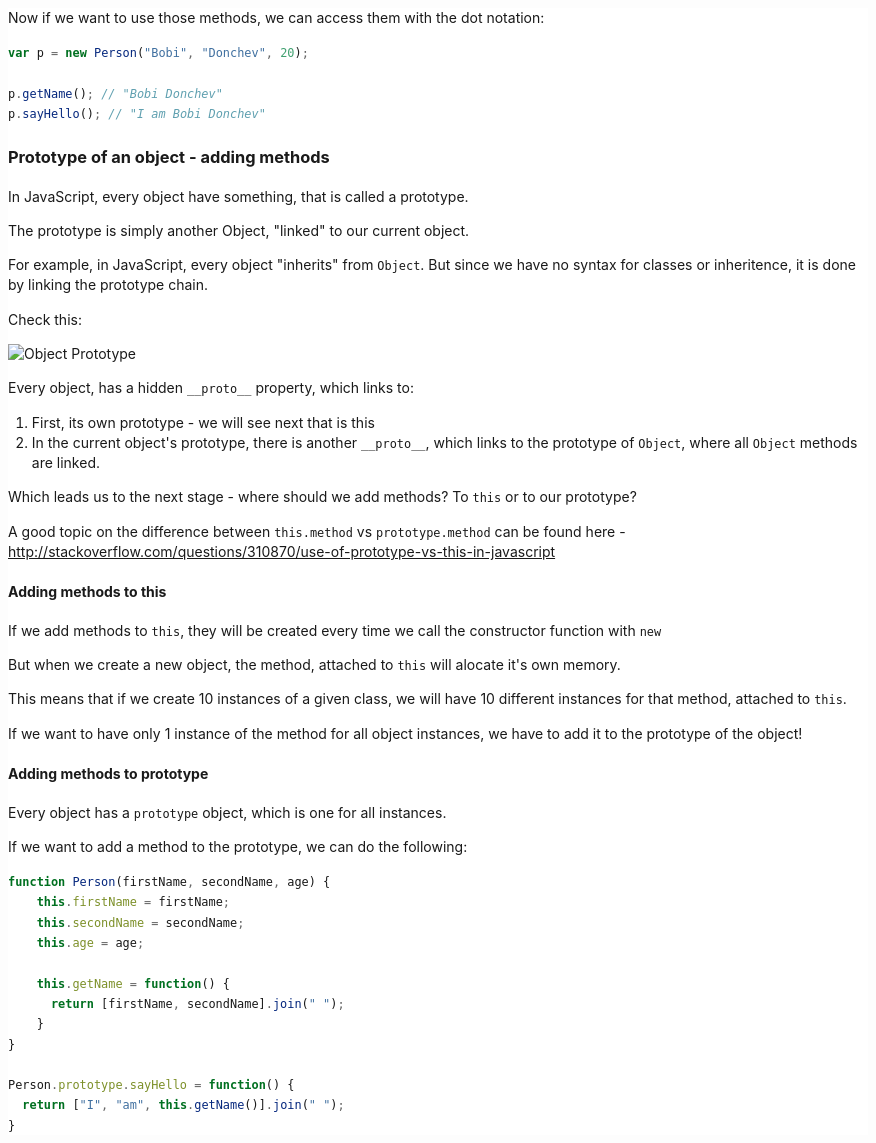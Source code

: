 Now if we want to use those methods, we can access them with the dot notation:

```javascript
var p = new Person("Bobi", "Donchev", 20);

p.getName(); // "Bobi Donchev"
p.sayHello(); // "I am Bobi Donchev"
```

### Prototype of an object - adding methods

In JavaScript, every object have something, that is called a prototype.

The prototype is simply another Object, "linked" to our current object.

For example, in JavaScript, every object "inherits" from `Object`. But since we have no syntax for classes or inheritence, it is done by linking the prototype chain.

Check this:

![Object Prototype](https://raw.githubusercontent.com/HackBulgaria/Frontend-JavaScript-1/master/week2/material_images/object_prototype.png)

Every object, has a hidden `__proto__` property, which links to:

1. First, its own prototype - we will see next that is this
2. In the current object's prototype, there is another `__proto__`, which links to the prototype of `Object`, where all `Object` methods are linked.

Which leads us to the next stage - where should we add methods? To `this` or to our prototype?

A good topic on the difference between `this.method` vs `prototype.method` can be found here - http://stackoverflow.com/questions/310870/use-of-prototype-vs-this-in-javascript

#### Adding methods to this

If we add methods to `this`, they will be created every time we call the constructor function with `new`

But when we create a new object, the method, attached to `this` will alocate it's own memory.

This means that if we create 10 instances of a given class, we will have 10 different instances for that method, attached to `this`.

If we want to have only 1 instance of the method for all object instances, we have to add it to the prototype of the object!

#### Adding methods to prototype

Every object has a `prototype` object, which is one for all instances.

If we want to add a method to the prototype, we can do the following:

```javascript
function Person(firstName, secondName, age) {
    this.firstName = firstName;
    this.secondName = secondName;
    this.age = age;

    this.getName = function() {
      return [firstName, secondName].join(" ");
    }
}

Person.prototype.sayHello = function() {
  return ["I", "am", this.getName()].join(" ");
}
```
